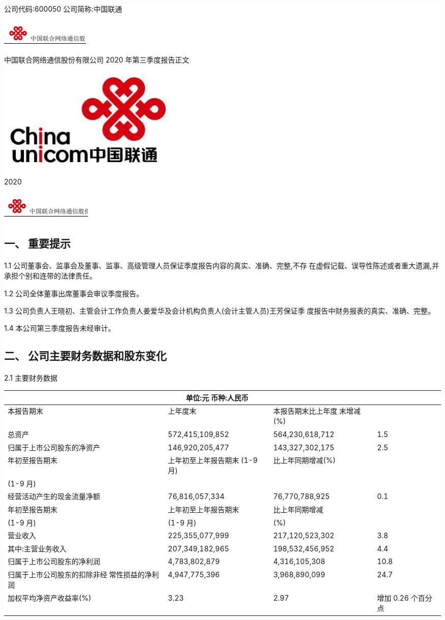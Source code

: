 公司代码:600050 公司简称:中国联通

![0_image_0.png](0_image_0.png)

 
中国联合网络通信股份有限公司 2020 年第三季度报告正文 

![0_image_1.png](0_image_1.png)


2020  

![1_image_0.png](1_image_0.png)

## 一、 重要提示

1.1 公司董事会、监事会及董事、监事、高级管理人员保证季度报告内容的真实、准确、完整,不存 在虚假记载、误导性陈述或者重大遗漏,并承担个别和连带的法律责任。 

1.2 公司全体董事出席董事会审议季度报告。

1.3 公司负责人王晓初、主管会计工作负责人姜爱华及会计机构负责人(会计主管人员)王芳保证季 度报告中财务报表的真实、准确、完整。

1.4 本公司第三季度报告未经审计。

## 二、 公司主要财务数据和股东变化

2.1 主要财务数据 

|                                               | 单位:元 币种:人民币           |                              |                    |
|-----------------------------------------------|---------------------------------|------------------------------|--------------------|
| 本报告期末                                    | 上年度末                        | 本报告期末比上年度 末增减(%) |                    |
| 总资产                                        | 572,415,109,852                 | 564,230,618,712              | 1.5                |
| 归属于上市公司股东的净资产                    | 146,920,205,477                 | 143,327,302,175              | 2.5                |
| 年初至报告期末                                | 上年初至上年报告期末 (1-9 月) | 比上年同期增减(%)            |                    |
| (1-9 月)                                    |                                 |                              |                    |
| 经营活动产生的现金流量净额                    | 76,816,057,334                  | 76,770,788,925               | 0.1                |
| 年初至报告期末                                | 上年初至上年报告期末            | 比上年同期增减               |                    |
| (1-9 月)                                    | (1-9 月)                      | (%)                        |                    |
| 营业收入                                      | 225,355,077,999                 | 217,120,523,302              | 3.8                |
| 其中:主营业务收入                            | 207,349,182,965                 | 198,532,456,952              | 4.4                |
| 归属于上市公司股东的净利润                    | 4,783,802,879                   | 4,316,105,308                | 10.8               |
| 归属于上市公司股东的扣除非经 常性损益的净利润 | 4,947,775,396                   | 3,968,890,099                | 24.7               |
| 加权平均净资产收益率(%)                     | 3.23                            | 2.97                         | 增加 0.26 个百分点 |